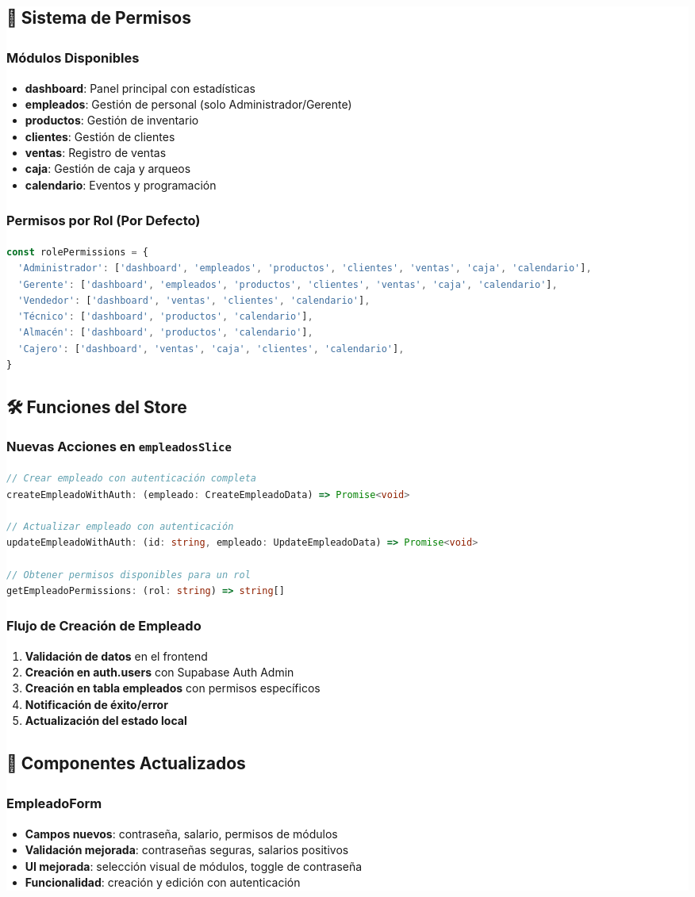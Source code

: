## 🔐 Sistema de Permisos

### Módulos Disponibles
- **dashboard**: Panel principal con estadísticas
- **empleados**: Gestión de personal (solo Administrador/Gerente)
- **productos**: Gestión de inventario
- **clientes**: Gestión de clientes
- **ventas**: Registro de ventas
- **caja**: Gestión de caja y arqueos
- **calendario**: Eventos y programación

### Permisos por Rol (Por Defecto)
```typescript
const rolePermissions = {
  'Administrador': ['dashboard', 'empleados', 'productos', 'clientes', 'ventas', 'caja', 'calendario'],
  'Gerente': ['dashboard', 'empleados', 'productos', 'clientes', 'ventas', 'caja', 'calendario'],
  'Vendedor': ['dashboard', 'ventas', 'clientes', 'calendario'],
  'Técnico': ['dashboard', 'productos', 'calendario'],
  'Almacén': ['dashboard', 'productos', 'calendario'],
  'Cajero': ['dashboard', 'ventas', 'caja', 'clientes', 'calendario'],
}
```

## 🛠️ Funciones del Store

### Nuevas Acciones en `empleadosSlice`
```typescript
// Crear empleado con autenticación completa
createEmpleadoWithAuth: (empleado: CreateEmpleadoData) => Promise<void>

// Actualizar empleado con autenticación
updateEmpleadoWithAuth: (id: string, empleado: UpdateEmpleadoData) => Promise<void>

// Obtener permisos disponibles para un rol
getEmpleadoPermissions: (rol: string) => string[]
```

### Flujo de Creación de Empleado
1. **Validación de datos** en el frontend
2. **Creación en auth.users** con Supabase Auth Admin
3. **Creación en tabla empleados** con permisos específicos
4. **Notificación de éxito/error**
5. **Actualización del estado local**

## 🎨 Componentes Actualizados

### EmpleadoForm
- **Campos nuevos**: contraseña, salario, permisos de módulos
- **Validación mejorada**: contraseñas seguras, salarios positivos
- **UI mejorada**: selección visual de módulos, toggle de contraseña
- **Funcionalidad**: creación y edición con autenticación
